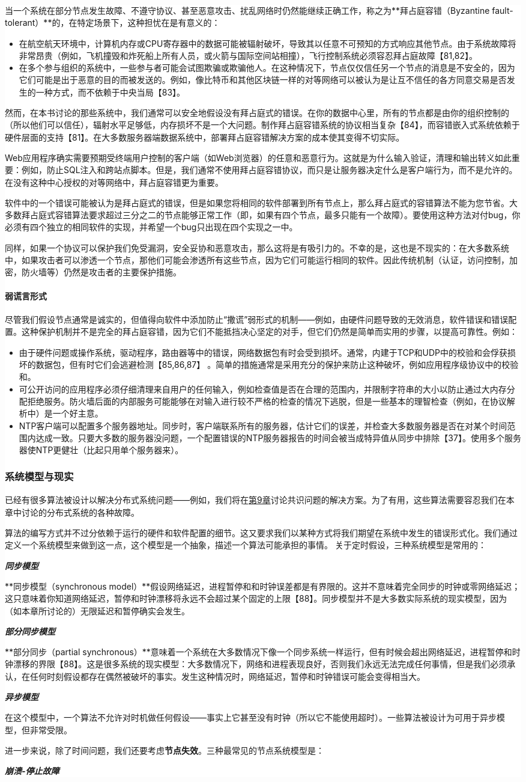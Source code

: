 当一个系统在部分节点发生故障、不遵守协议、甚至恶意攻击、扰乱网络时仍然能继续正确工作，称之为**拜占庭容错（Byzantine fault-tolerant）**的，在特定场景下，这种担忧在是有意义的：

* 在航空航天环境中，计算机内存或CPU寄存器中的数据可能被辐射破坏，导致其以任意不可预知的方式响应其他节点。由于系统故障将非常昂贵（例如，飞机撞毁和炸死船上所有人员，或火箭与国际空间站相撞），飞行控制系统必须容忍拜占庭故障【81,82】。
* 在多个参与组织的系统中，一些参与者可能会试图欺骗或欺骗他人。在这种情况下，节点仅仅信任另一个节点的消息是不安全的，因为它们可能是出于恶意的目的而被发送的。例如，像比特币和其他区块链一样的对等网络可以被认为是让互不信任的各方同意交易是否发生的一种方式，而不依赖于中央当局【83】。

然而，在本书讨论的那些系统中，我们通常可以安全地假设没有拜占庭式的错误。在你的数据中心里，所有的节点都是由你的组织控制的（所以他们可以信任），辐射水平足够低，内存损坏不是一个大问题。制作拜占庭容错系统的协议相当复杂【84】，而容错嵌入式系统依赖于硬件层面的支持【81】。在大多数服务器端数据系统中，部署拜占庭容错解决方案的成本使其变得不切实际。

Web应用程序确实需要预期受终端用户控制的客户端（如Web浏览器）的任意和恶意行为。这就是为什么输入验证，清理和输出转义如此重要：例如，防止SQL注入和跨站点脚本。但是，我们通常不使用拜占庭容错协议，而只是让服务器决定什么是客户端行为，而不是允许的。在没有这种中心授权的对等网络中，拜占庭容错更为重要。

软件中的一个错误可能被认为是拜占庭式的错误，但是如果您将相同的软件部署到所有节点上，那么拜占庭式的容错算法不能为您节省。大多数拜占庭式容错算法要求超过三分之二的节点能够正常工作（即，如果有四个节点，最多只能有一个故障）。要使用这种方法对付bug，你必须有四个独立的相同软件的实现，并希望一个bug只出现在四个实现之一中。

同样，如果一个协议可以保护我们免受漏洞，安全妥协和恶意攻击，那么这将是有吸引力的。不幸的是，这也是不现实的：在大多数系统中，如果攻击者可以渗透一个节点，那他们可能会渗透所有这些节点，因为它们可能运行相同的软件。因此传统机制（认证，访问控制，加密，防火墙等）仍然是攻击者的主要保护措施。

#### 弱谎言形式

尽管我们假设节点通常是诚实的，但值得向软件中添加防止“撒谎”弱形式的机制——例如，由硬件问题导致的无效消息，软件错误和错误配置。这种保护机制并不是完全的拜占庭容错，因为它们不能抵挡决心坚定的对手，但它们仍然是简单而实用的步骤，以提高可靠性。例如：

* 由于硬件问题或操作系统，驱动程序，路由器等中的错误，网络数据包有时会受到损坏。通常，内建于TCP和UDP中的校验和会俘获损坏的数据包，但有时它们会逃避检测【85,86,87】 。简单的措施通常是采用充分的保护来防止这种破坏，例如应用程序级协议中的校验和。
* 可公开访问的应用程序必须仔细清理来自用户的任何输入，例如检查值是否在合理的范围内，并限制字符串的大小以防止通过大内存分配拒绝服务。防火墙后面的内部服务可能能够在对输入进行较不严格的检查的情况下逃脱，但是一些基本的理智检查（例如，在协议解析中）是一个好主意。
* NTP客户端可以配置多个服务器地址。同步时，客户端联系所有的服务器，估计它们的误差，并检查大多数服务器是否在对某个时间范围内达成一致。只要大多数的服务器没问题，一个配置错误的NTP服务器报告的时间会被当成特异值从同步中排除【37】。使用多个服务器使NTP更健壮（比起只用单个服务器来）。

### 系统模型与现实

已经有很多算法被设计以解决分布式系统问题——例如，我们将在[第9章](ch9.md)讨论共识问题的解决方案。为了有用，这些算法需要容忍我们在本章中讨论的分布式系统的各种故障。

算法的编写方式并不过分依赖于运行的硬件和软件配置的细节。这又要求我们以某种方式将我们期望在系统中发生的错误形式化。我们通过定义一个系统模型来做到这一点，这个模型是一个抽象，描述一个算法可能承担的事情。
关于定时假设，三种系统模型是常用的：

***同步模型***

**同步模型（synchronous model）**假设网络延迟，进程暂停和和时钟误差都是有界限的。这并不意味着完全同步的时钟或零网络延迟；这只意味着你知道网络延迟，暂停和时钟漂移将永远不会超过某个固定的上限【88】。同步模型并不是大多数实际系统的现实模型，因为（如本章所讨论的）无限延迟和暂停确实会发生。

***部分同步模型***

**部分同步（partial synchronous）**意味着一个系统在大多数情况下像一个同步系统一样运行，但有时候会超出网络延迟，进程暂停和时钟漂移的界限【88】。这是很多系统的现实模型：大多数情况下，网络和进程表现良好，否则我们永远无法完成任何事情，但是我们必须承认，在任何时刻假设都存在偶然被破坏的事实。发生这种情况时，网络延迟，暂停和时钟错误可能会变得相当大。

***异步模型***

在这个模型中，一个算法不允许对时机做任何假设——事实上它甚至没有时钟（所以它不能使用超时）。一些算法被设计为可用于异步模型，但非常受限。



进一步来说，除了时间问题，我们还要考虑**节点失效**。三种最常见的节点系统模型是：

***崩溃-停止故障***
